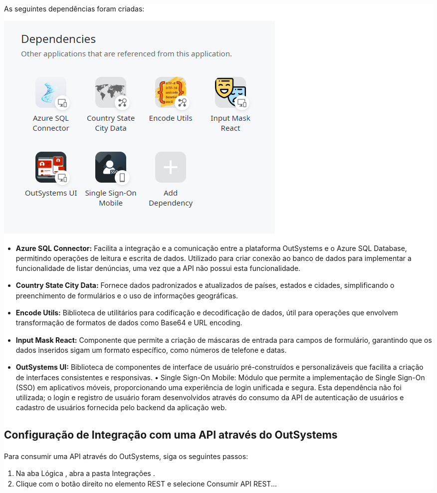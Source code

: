 As seguintes dependências foram criadas:

![Dependencias](img/dependencias.png)

- **Azure SQL Connector:** Facilita a integração e a comunicação entre a plataforma OutSystems e o Azure SQL Database, permitindo operações de leitura e escrita de dados. Utilizado para criar conexão ao banco de dados para implementar a funcionalidade de listar denúncias, uma vez que a API não possui esta funcionalidade.

- **Country State City Data:** Fornece dados padronizados e atualizados de países, estados e cidades, simplificando o preenchimento de formulários e o uso de informações geográficas.

- **Encode Utils:** Biblioteca de utilitários para codificação e decodificação de dados, útil para operações que envolvem transformação de formatos de dados como Base64 e URL encoding.

- **Input Mask React:** Componente que permite a criação de máscaras de entrada para campos de formulário, garantindo que os dados inseridos sigam um formato específico, como números de telefone e datas.

- **OutSystems UI:** Biblioteca de componentes de interface de usuário pré-construídos e personalizáveis que facilita a criação de interfaces consistentes e responsivas.
•  Single Sign-On Mobile: Módulo que permite a implementação de Single Sign-On (SSO) em aplicativos móveis, proporcionando uma experiência de login unificada e segura. Esta dependência não foi utilizada; o login e registro de usuário foram desenvolvidos através do consumo da API de autenticação de usuários e cadastro de usuários fornecida pelo backend da aplicação web.

## Configuração de Integração com uma API através do OutSystems

Para consumir uma API através do OutSystems, siga os seguintes passos:
1.	Na aba Lógica , abra a pasta Integrações .
2.	Clique com o botão direito no elemento REST e selecione Consumir API REST...
